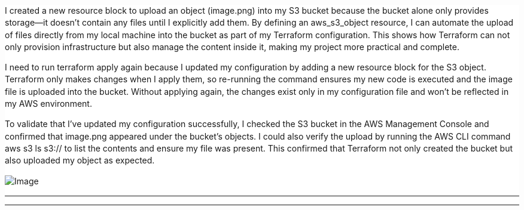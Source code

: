 I created a new resource block to upload an object (image.png) into my S3 bucket because the bucket alone only provides storage—it doesn’t contain any files until I explicitly add them. By defining an aws_s3_object resource, I can automate the upload of files directly from my local machine into the bucket as part of my Terraform configuration. This shows how Terraform can not only provision infrastructure but also manage the content inside it, making my project more practical and complete.

I need to run terraform apply again because I updated my configuration by adding a new resource block for the S3 object. Terraform only makes changes when I apply them, so re-running the command ensures my new code is executed and the image file is uploaded into the bucket. Without applying again, the changes exist only in my configuration file and won’t be reflected in my AWS environment.

To validate that I’ve updated my configuration successfully, I checked the S3 bucket in the AWS Management Console and confirmed that image.png appeared under the bucket’s objects. I could also verify the upload by running the AWS CLI command aws s3 ls s3://<bucket-name> to list the contents and ensure my file was present. This confirmed that Terraform not only created the bucket but also uploaded my object as expected.

![Image](http://learn.nextwork.org/sparkling_indigo_heroic_bat/uploads/aws-devops-terraform1_9o0p1a2s)

---

---
